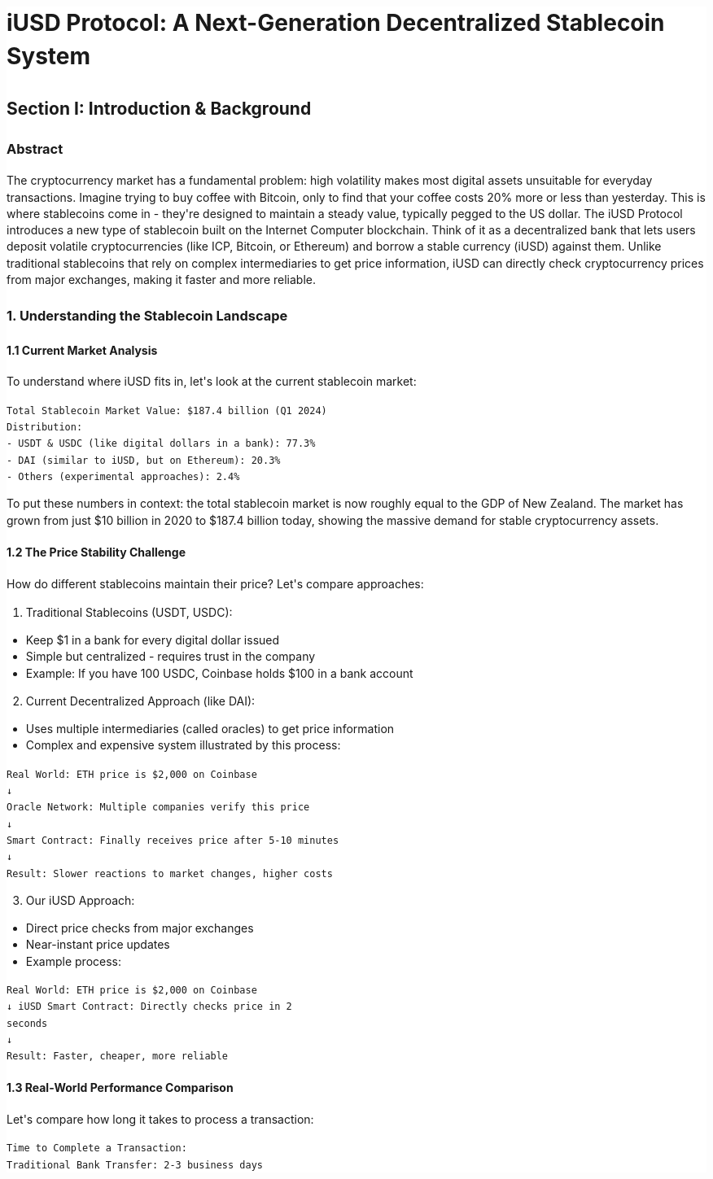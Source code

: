 # iUSD Protocol: A Next-Generation Decentralized Stablecoin System
## Section I: Introduction & Background
### Abstract
The cryptocurrency market has a fundamental problem: high volatility makes most digital assets
unsuitable for everyday transactions. Imagine trying to buy coffee with Bitcoin, only to find that
your coffee costs 20% more or less than yesterday. This is where stablecoins come in - they're
designed to maintain a steady value, typically pegged to the US dollar.
The iUSD Protocol introduces a new type of stablecoin built on the Internet Computer
blockchain. Think of it as a decentralized bank that lets users deposit volatile cryptocurrencies
(like ICP, Bitcoin, or Ethereum) and borrow a stable currency (iUSD) against them. Unlike
traditional stablecoins that rely on complex intermediaries to get price information, iUSD can
directly check cryptocurrency prices from major exchanges, making it faster and more reliable.
### 1. Understanding the Stablecoin Landscape
#### 1.1 Current Market Analysis
To understand where iUSD fits in, let's look at the current stablecoin market:
```
Total Stablecoin Market Value: $187.4 billion (Q1 2024)
Distribution:
- USDT & USDC (like digital dollars in a bank): 77.3%
- DAI (similar to iUSD, but on Ethereum): 20.3%
- Others (experimental approaches): 2.4%
```
To put these numbers in context: the total stablecoin market is now roughly equal to the GDP of
New Zealand. The market has grown from just $10 billion in 2020 to $187.4 billion today,
showing the massive demand for stable cryptocurrency assets.
#### 1.2 The Price Stability Challenge
How do different stablecoins maintain their price? Let's compare approaches:
1. Traditional Stablecoins (USDT, USDC):
- Keep $1 in a bank for every digital dollar issued
- Simple but centralized - requires trust in the company
- Example: If you have 100 USDC, Coinbase holds $100 in a bank account
2. Current Decentralized Approach (like DAI):
- Uses multiple intermediaries (called oracles) to get price information
- Complex and expensive system illustrated by this process:
```
Real World: ETH price is $2,000 on Coinbase
↓
Oracle Network: Multiple companies verify this price
↓
Smart Contract: Finally receives price after 5-10 minutes
↓
Result: Slower reactions to market changes, higher costs
```
3. Our iUSD Approach:
- Direct price checks from major exchanges
- Near-instant price updates
- Example process:
```
Real World: ETH price is $2,000 on Coinbase
↓ iUSD Smart Contract: Directly checks price in 2
seconds
↓
Result: Faster, cheaper, more reliable
```
#### 1.3 Real-World Performance Comparison
Let's compare how long it takes to process a transaction:
```
Time to Complete a Transaction:
Traditional Bank Transfer: 2-3 business days
```
